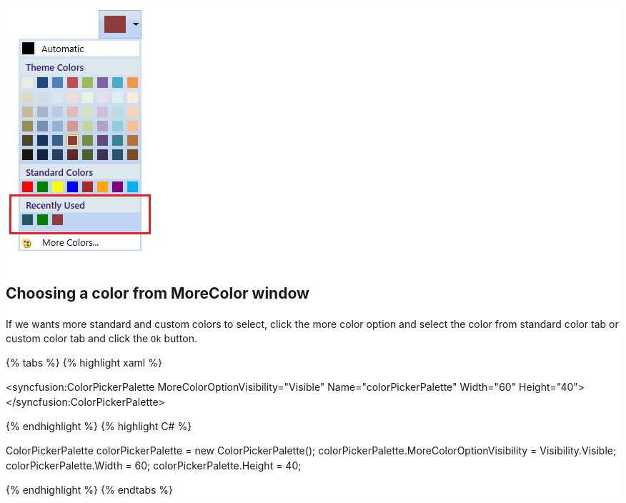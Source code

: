 ![ColorPickerPalette with recently used color items](Getting-Started_images/Recentcolors.png)

## Choosing a color from MoreColor window

If we wants more standard and custom colors to select, click the more color option and select the color from standard color tab or custom color tab and click the `Ok` button. 

{% tabs %}
{% highlight xaml %}

<syncfusion:ColorPickerPalette MoreColorOptionVisibility="Visible"
                               Name="colorPickerPalette" 
                               Width="60"
                               Height="40">
</syncfusion:ColorPickerPalette>

{% endhighlight %}
{% highlight C# %}

ColorPickerPalette colorPickerPalette = new ColorPickerPalette();
colorPickerPalette.MoreColorOptionVisibility = Visibility.Visible;
colorPickerPalette.Width = 60;
colorPickerPalette.Height = 40;

{% endhighlight %}
{% endtabs %}

